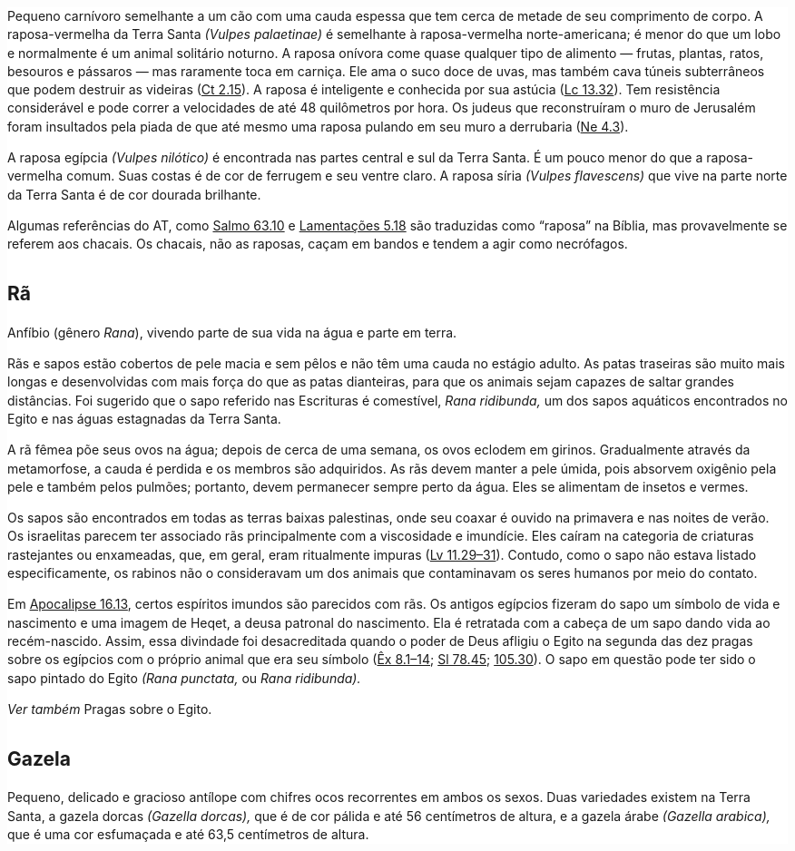 Pequeno carnívoro semelhante a um cão com uma cauda espessa que tem cerca de metade de seu comprimento de corpo. A raposa\-vermelha da Terra Santa *(Vulpes palaetinae)* é semelhante à raposa\-vermelha norte\-americana; é menor do que um lobo e normalmente é um animal solitário noturno. A raposa onívora come quase qualquer tipo de alimento — frutas, plantas, ratos, besouros e pássaros — mas raramente toca em carniça. Ele ama o suco doce de uvas, mas também cava túneis subterrâneos que podem destruir as videiras ([Ct 2\.15](https://ref.ly/Song2:15)). A raposa é inteligente e conhecida por sua astúcia ([Lc 13\.32](https://ref.ly/Luke13:32)). Tem resistência considerável e pode correr a velocidades de até 48 quilômetros por hora. Os judeus que reconstruíram o muro de Jerusalém foram insultados pela piada de que até mesmo uma raposa pulando em seu muro a derrubaria ([Ne 4\.3](https://ref.ly/Neh4:3)).

A raposa egípcia *(Vulpes nilótico)* é encontrada nas partes central e sul da Terra Santa. É um pouco menor do que a raposa\-vermelha comum. Suas costas é de cor de ferrugem e seu ventre claro. A raposa síria *(Vulpes flavescens)* que vive na parte norte da Terra Santa é de cor dourada brilhante.

Algumas referências do AT, como [Salmo 63\.10](https://ref.ly/Ps63:10) e [Lamentações 5\.18](https://ref.ly/Lam5:18) são traduzidas como “raposa” na Bíblia, mas provavelmente se referem aos chacais. Os chacais, não as raposas, caçam em bandos e tendem a agir como necrófagos.

Rã
--

Anfíbio (gênero *Rana*), vivendo parte de sua vida na água e parte em terra.

Rãs e sapos estão cobertos de pele macia e sem pêlos e não têm uma cauda no estágio adulto. As patas traseiras são muito mais longas e desenvolvidas com mais força do que as patas dianteiras, para que os animais sejam capazes de saltar grandes distâncias. Foi sugerido que o sapo referido nas Escrituras é comestível, *Rana ridibunda,* um dos sapos aquáticos encontrados no Egito e nas águas estagnadas da Terra Santa.

A rã fêmea põe seus ovos na água; depois de cerca de uma semana, os ovos eclodem em girinos. Gradualmente através da metamorfose, a cauda é perdida e os membros são adquiridos. As rãs devem manter a pele úmida, pois absorvem oxigênio pela pele e também pelos pulmões; portanto, devem permanecer sempre perto da água. Eles se alimentam de insetos e vermes.

Os sapos são encontrados em todas as terras baixas palestinas, onde seu coaxar é ouvido na primavera e nas noites de verão. Os israelitas parecem ter associado rãs principalmente com a viscosidade e imundície. Eles caíram na categoria de criaturas rastejantes ou enxameadas, que, em geral, eram ritualmente impuras ([Lv 11\.29–31](https://ref.ly/Lev11:29-Lev11:31)). Contudo, como o sapo não estava listado especificamente, os rabinos não o consideravam um dos animais que contaminavam os seres humanos por meio do contato.

Em [Apocalipse 16\.13](https://ref.ly/Rev16:13), certos espíritos imundos são parecidos com rãs. Os antigos egípcios fizeram do sapo um símbolo de vida e nascimento e uma imagem de Heqet, a deusa patronal do nascimento. Ela é retratada com a cabeça de um sapo dando vida ao recém\-nascido. Assim, essa divindade foi desacreditada quando o poder de Deus afligiu o Egito na segunda das dez pragas sobre os egípcios com o próprio animal que era seu símbolo ([Êx 8\.1–14](https://ref.ly/Exod8:1-Exod8:14); [Sl 78\.45](https://ref.ly/Ps78:45); [105\.30](https://ref.ly/Ps105:30)). O sapo em questão pode ter sido o sapo pintado do Egito *(Rana punctata,* ou *Rana ridibunda).*

*Ver também* Pragas sobre o Egito.

Gazela
------

Pequeno, delicado e gracioso antílope com chifres ocos recorrentes em ambos os sexos. Duas variedades existem na Terra Santa, a gazela dorcas *(Gazella dorcas),* que é de cor pálida e até 56 centímetros de altura, e a gazela árabe *(Gazella arabica),* que é uma cor esfumaçada e até 63,5 centímetros de altura.

